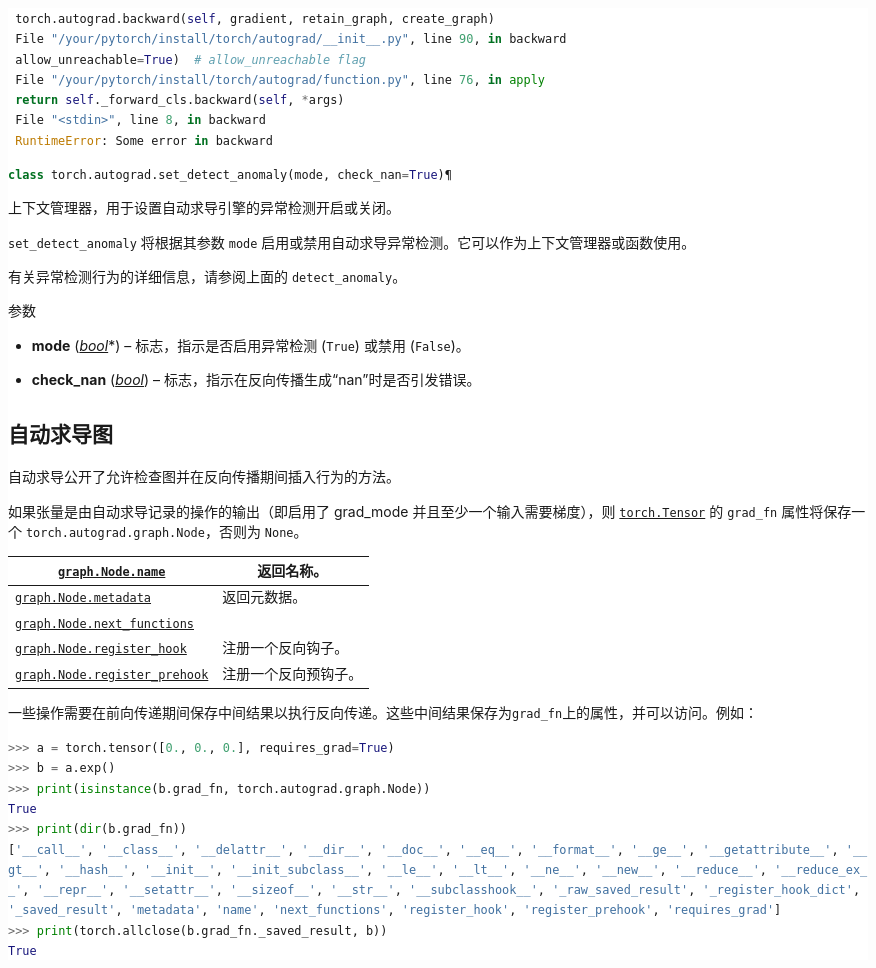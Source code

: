 ```py
 torch.autograd.backward(self, gradient, retain_graph, create_graph)
 File "/your/pytorch/install/torch/autograd/__init__.py", line 90, in backward
 allow_unreachable=True)  # allow_unreachable flag
 File "/your/pytorch/install/torch/autograd/function.py", line 76, in apply
 return self._forward_cls.backward(self, *args)
 File "<stdin>", line 8, in backward
 RuntimeError: Some error in backward 
```

```py
class torch.autograd.set_detect_anomaly(mode, check_nan=True)¶
```

上下文管理器，用于设置自动求导引擎的异常检测开启或关闭。

`set_detect_anomaly` 将根据其参数 `mode` 启用或禁用自动求导异常检测。它可以作为上下文管理器或函数使用。

有关异常检测行为的详细信息，请参阅上面的 `detect_anomaly`。

参数

+   **mode** ([*bool*](https://docs.python.org/3/library/functions.html#bool "(在 Python v3.12 中)")*) – 标志，指示是否启用异常检测 (`True`) 或禁用 (`False`)。

+   **check_nan** ([*bool*](https://docs.python.org/3/library/functions.html#bool "(在 Python v3.12 中)")) – 标志，指示在反向传播生成“nan”时是否引发错误。

## 自动求导图

自动求导公开了允许检查图并在反向传播期间插入行为的方法。

如果张量是由自动求导记录的操作的输出（即启用了 grad_mode 并且至少一个输入需要梯度），则 [`torch.Tensor`](tensors.html#torch.Tensor "torch.Tensor") 的 `grad_fn` 属性将保存一个 `torch.autograd.graph.Node`，否则为 `None`。

| [`graph.Node.name`](generated/torch.autograd.graph.Node.name.html#torch.autograd.graph.Node.name "torch.autograd.graph.Node.name") | 返回名称。 |
| --- | --- |
| [`graph.Node.metadata`](generated/torch.autograd.graph.Node.metadata.html#torch.autograd.graph.Node.metadata "torch.autograd.graph.Node.metadata") | 返回元数据。 |
| [`graph.Node.next_functions`](generated/torch.autograd.graph.Node.next_functions.html#torch.autograd.graph.Node.next_functions "torch.autograd.graph.Node.next_functions") |  |
| [`graph.Node.register_hook`](generated/torch.autograd.graph.Node.register_hook.html#torch.autograd.graph.Node.register_hook "torch.autograd.graph.Node.register_hook") | 注册一个反向钩子。 |
| [`graph.Node.register_prehook`](generated/torch.autograd.graph.Node.register_prehook.html#torch.autograd.graph.Node.register_prehook "torch.autograd.graph.Node.register_prehook") | 注册一个反向预钩子。 |

一些操作需要在前向传递期间保存中间结果以执行反向传递。这些中间结果保存为`grad_fn`上的属性，并可以访问。例如：

```py
>>> a = torch.tensor([0., 0., 0.], requires_grad=True)
>>> b = a.exp()
>>> print(isinstance(b.grad_fn, torch.autograd.graph.Node))
True
>>> print(dir(b.grad_fn))
['__call__', '__class__', '__delattr__', '__dir__', '__doc__', '__eq__', '__format__', '__ge__', '__getattribute__', '__gt__', '__hash__', '__init__', '__init_subclass__', '__le__', '__lt__', '__ne__', '__new__', '__reduce__', '__reduce_ex__', '__repr__', '__setattr__', '__sizeof__', '__str__', '__subclasshook__', '_raw_saved_result', '_register_hook_dict', '_saved_result', 'metadata', 'name', 'next_functions', 'register_hook', 'register_prehook', 'requires_grad']
>>> print(torch.allclose(b.grad_fn._saved_result, b))
True 
```
